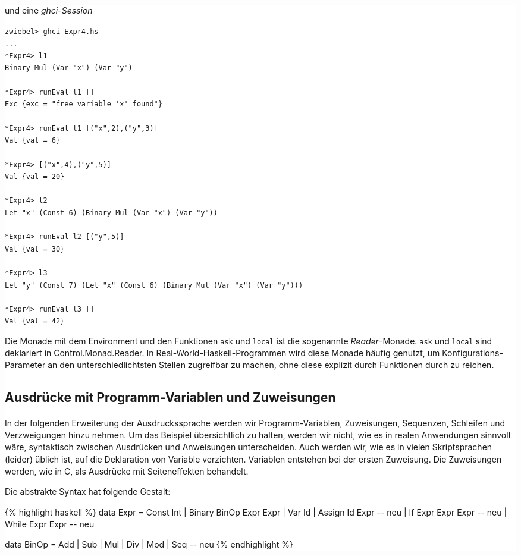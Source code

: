 und eine *ghci-Session*

    zwiebel> ghci Expr4.hs
    ...
    *Expr4> l1
    Binary Mul (Var "x") (Var "y")
    
    *Expr4> runEval l1 []
    Exc {exc = "free variable 'x' found"}
    
    *Expr4> runEval l1 [("x",2),("y",3)]
    Val {val = 6}
    
    *Expr4> [("x",4),("y",5)]
    Val {val = 20}
    
    *Expr4> l2
    Let "x" (Const 6) (Binary Mul (Var "x") (Var "y"))
    
    *Expr4> runEval l2 [("y",5)]
    Val {val = 30}
    
    *Expr4> l3
    Let "y" (Const 7) (Let "x" (Const 6) (Binary Mul (Var "x") (Var "y")))
    
    *Expr4> runEval l3 []
    Val {val = 42}

Die Monade mit dem Environment und den Funktionen `ask` und `local`
ist die sogenannte *Reader*-Monade. `ask` und `local` sind deklariert
in [Control.Monad.Reader][Reader]. In
[Real-World-Haskell][rwh]-Programmen wird diese Monade häufig genutzt,
um Konfigurations-Parameter an den unterschiedlichtsten Stellen
zugreifbar zu machen, ohne diese explizit durch Funktionen durch zu
reichen.

## Ausdrücke mit Programm-Variablen und Zuweisungen ##

In der folgenden Erweiterung der Ausdruckssprache werden wir
Programm-Variablen, Zuweisungen, Sequenzen, Schleifen und
Verzweigungen hinzu nehmen. Um das Beispiel übersichtlich zu halten,
werden wir nicht, wie es in realen Anwendungen sinnvoll wäre,
syntaktisch zwischen Ausdrücken und Anweisungen unterscheiden. Auch
werden wir, wie es in vielen Skriptsprachen (leider) üblich ist, auf
die Deklaration von Variable verzichten.  Variablen entstehen bei der
ersten Zuweisung.  Die Zuweisungen werden, wie in C, als Ausdrücke mit
Seiteneffekten behandelt.

Die abstrakte Syntax hat folgende Gestalt:

{% highlight haskell %}
data Expr  = Const  Int
           | Binary BinOp Expr Expr
           | Var    Id
           | Assign Id    Expr             -- neu
           | If     Expr  Expr Expr        -- neu
           | While  Expr  Expr             -- neu

data BinOp = Add | Sub | Mul | Div | Mod
           | Seq                           -- neu
{% endhighlight %}


[Expr0]: </code/Monaden2/Expr0.hs>  "Ausdrucksauswertung im rein funktionalen Stil"
[Expr0a]: </code/Monaden2/Expr0a.hs>  "Ausdrucksauswertung im rein funktionalen Stil mit Fehlererkennung"
[Expr1]: </code/Monaden2/Expr1.hs>  "Ausdrucksauswertung im monadischen Stil"
[Expr2]: </code/Monaden2/Expr2.hs>  "Ausdrucksauswertung mit Fehlererkennung"
[Expr2a]: </code/Monaden2/Expr2a.hs> "Ausdrucksauswertung mit Fehlererkennung"
[Expr3]: </code/Monaden2/Expr3.hs>  "Ausdrucksauswertung mit Nichtdeterminismus"
[Expr3a]: </code/Monaden2/Expr3a.hs> "Ausdrucksauswertung mit Nichtdeterminismus"
[Expr3b]: </code/Monaden2/Expr3b.hs> "Ausdrucksauswertung mit Nichtdeterminismus"
[Expr4]: </code/Monaden2/Expr4.hs>  "Ausdrucksauswertung mit freien und gebundenen Variablen"
[Expr5]: </code/Monaden2/Expr5.hs>  "Ausdrucksauswertung mit Programm-Variablen"
[Expr6]: </code/Monaden2/Expr6.hs>  "Ausdrucksauswertung mit Programm-Variablen und IO"
[Beispiele]: </files/Monaden2/Monaden2.zip> ".zip Archiv für die Beispiele"
[ControlMonadError]: <http://hackage.haskell.org/packages/archive/mtl/latest/doc/html/Control-Monad-Error.html> "Control.Monad.Error"
[Reader]: <http://hackage.haskell.org/packages/archive/mtl/latest/doc/html/Control-Monad-Reader.htm> "Control.Monad.Reader"
[MonadIO]: <http://hackage.haskell.org/packages/archive/basic-prelude/latest/doc/html/CorePrelude.html#t:MonadIO> "MonadIO"
[hackage]: <http://hackage.haskell.org/>
[mtl]: <http://hackage.haskell.org/package/mtl>
[transformers]: <http://hackage.haskell.org/package/transformers>
[rwh]: <http://www.realworldhaskell.org/> "Real World Haskell"
[DataMap]: <http://www.haskell.org/ghc/docs/latest/html/libraries/containers/Data-Map.html> "Data.Map"
[ControlMonad]: <http://hackage.haskell.org/packages/archive/base/latest/doc/html/Control-Monad.html> "Control.Monad"
[fp1]: <http://funktionale-programmierung.de/2013/04/18/haskell-monaden.html>
[rf]: <http://funktionale-programmierung.de/2013/03/12/rein-funktional.html>